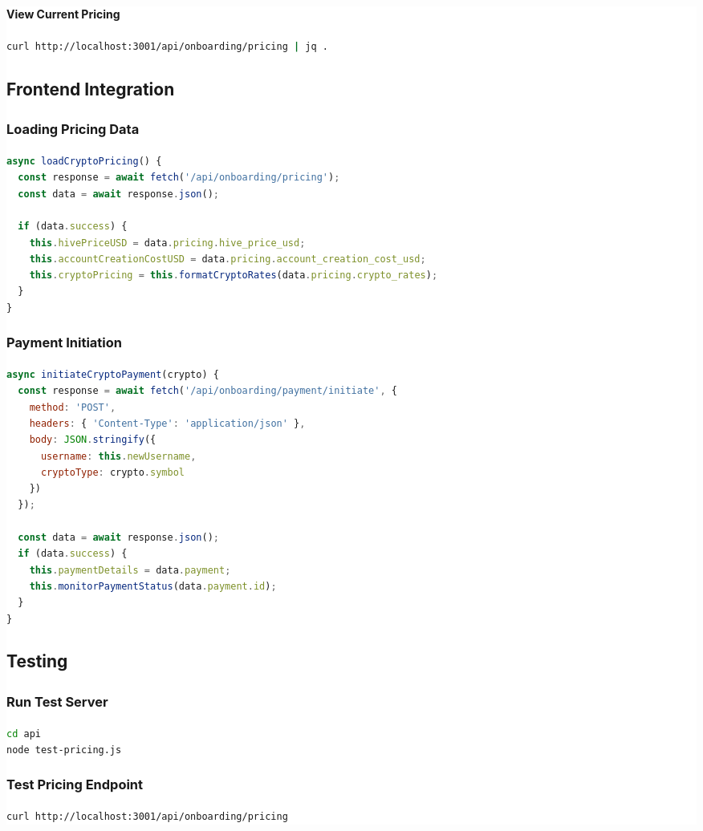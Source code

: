 #### View Current Pricing
```bash
curl http://localhost:3001/api/onboarding/pricing | jq .
```

## Frontend Integration

### Loading Pricing Data
```javascript
async loadCryptoPricing() {
  const response = await fetch('/api/onboarding/pricing');
  const data = await response.json();
  
  if (data.success) {
    this.hivePriceUSD = data.pricing.hive_price_usd;
    this.accountCreationCostUSD = data.pricing.account_creation_cost_usd;
    this.cryptoPricing = this.formatCryptoRates(data.pricing.crypto_rates);
  }
}
```

### Payment Initiation
```javascript
async initiateCryptoPayment(crypto) {
  const response = await fetch('/api/onboarding/payment/initiate', {
    method: 'POST',
    headers: { 'Content-Type': 'application/json' },
    body: JSON.stringify({
      username: this.newUsername,
      cryptoType: crypto.symbol
    })
  });
  
  const data = await response.json();
  if (data.success) {
    this.paymentDetails = data.payment;
    this.monitorPaymentStatus(data.payment.id);
  }
}
```

## Testing

### Run Test Server
```bash
cd api
node test-pricing.js
```

### Test Pricing Endpoint
```bash
curl http://localhost:3001/api/onboarding/pricing
```
